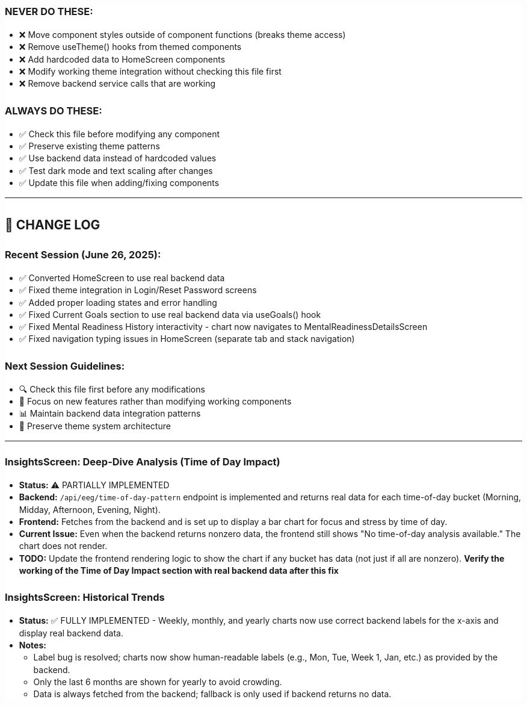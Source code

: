 ### **NEVER DO THESE:**
- ❌ Move component styles outside of component functions (breaks theme access)
- ❌ Remove useTheme() hooks from themed components
- ❌ Add hardcoded data to HomeScreen components
- ❌ Modify working theme integration without checking this file first
- ❌ Remove backend service calls that are working

### **ALWAYS DO THESE:**
- ✅ Check this file before modifying any component
- ✅ Preserve existing theme patterns
- ✅ Use backend data instead of hardcoded values
- ✅ Test dark mode and text scaling after changes
- ✅ Update this file when adding/fixing components

---

## 📝 **CHANGE LOG**

### **Recent Session (June 26, 2025):**
- ✅ Converted HomeScreen to use real backend data
- ✅ Fixed theme integration in Login/Reset Password screens
- ✅ Added proper loading states and error handling
- ✅ Fixed Current Goals section to use real backend data via useGoals() hook
- ✅ Fixed Mental Readiness History interactivity - chart now navigates to MentalReadinessDetailsScreen
- ✅ Fixed navigation typing issues in HomeScreen (separate tab and stack navigation)

### **Next Session Guidelines:**
- 🔍 Check this file first before any modifications
- 🎯 Focus on new features rather than modifying working components
- 📊 Maintain backend data integration patterns
- 🎨 Preserve theme system architecture

---


### **InsightsScreen: Deep-Dive Analysis (Time of Day Impact)**
- **Status:** ⚠️ PARTIALLY IMPLEMENTED
- **Backend:** `/api/eeg/time-of-day-pattern` endpoint is implemented and returns real data for each time-of-day bucket (Morning, Midday, Afternoon, Evening, Night).
- **Frontend:** Fetches from the backend and is set up to display a bar chart for focus and stress by time of day.
- **Current Issue:** Even when the backend returns nonzero data, the frontend still shows "No time-of-day analysis available." The chart does not render.
- **TODO:** Update the frontend rendering logic to show the chart if any bucket has data (not just if all are nonzero). **Verify the working of the Time of Day Impact section with real backend data after this fix**

### **InsightsScreen: Historical Trends**
- **Status:** ✅ FULLY IMPLEMENTED - Weekly, monthly, and yearly charts now use correct backend labels for the x-axis and display real backend data.
- **Notes:**
  - Label bug is resolved; charts now show human-readable labels (e.g., Mon, Tue, Week 1, Jan, etc.) as provided by the backend.
  - Only the last 6 months are shown for yearly to avoid crowding.
  - Data is always fetched from the backend; fallback is only used if backend returns no data.